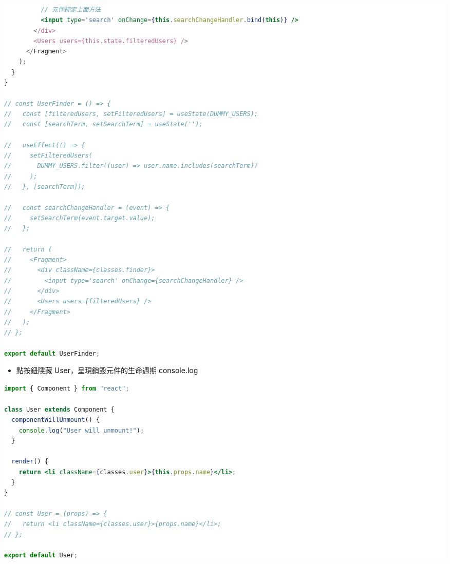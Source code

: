 ```jsx
          // 元件綁定上面方法
          <input type='search' onChange={this.searchChangeHandler.bind(this)} />
        </div>
        <Users users={this.state.filteredUsers} />
      </Fragment>
    );
  }
}

// const UserFinder = () => {
//   const [filteredUsers, setFilteredUsers] = useState(DUMMY_USERS);
//   const [searchTerm, setSearchTerm] = useState('');

//   useEffect(() => {
//     setFilteredUsers(
//       DUMMY_USERS.filter((user) => user.name.includes(searchTerm))
//     );
//   }, [searchTerm]);

//   const searchChangeHandler = (event) => {
//     setSearchTerm(event.target.value);
//   };

//   return (
//     <Fragment>
//       <div className={classes.finder}>
//         <input type='search' onChange={searchChangeHandler} />
//       </div>
//       <Users users={filteredUsers} />
//     </Fragment>
//   );
// };

export default UserFinder;
```

- 點按鈕隱藏 User，呈現銷毀元件的生命週期 console.log

```jsx
import { Component } from "react";

class User extends Component {
  componentWillUnmount() {
    console.log("User will unmount!");
  }

  render() {
    return <li className={classes.user}>{this.props.name}</li>;
  }
}

// const User = (props) => {
//   return <li className={classes.user}>{props.name}</li>;
// };

export default User;
```
